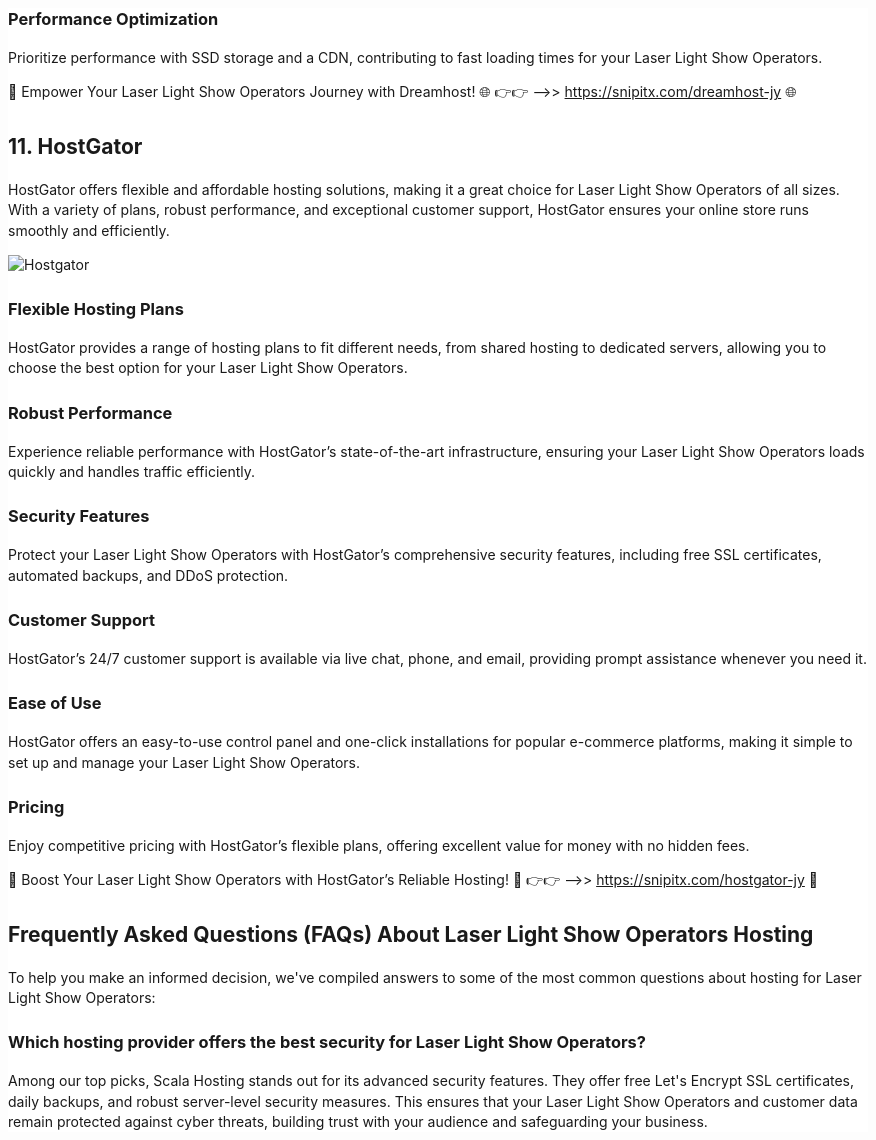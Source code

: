 ### Performance Optimization
Prioritize performance with SSD storage and a CDN, contributing to fast loading times for your Laser Light Show Operators.

🚀 Empower Your Laser Light Show Operators Journey with Dreamhost! 🌐
👉👉 -->> https://snipitx.com/dreamhost-jy 🌐

## 11. HostGator

HostGator offers flexible and affordable hosting solutions, making it a great choice for Laser Light Show Operators of all sizes. With a variety of plans, robust performance, and exceptional customer support, HostGator ensures your online store runs smoothly and efficiently.

![Hostgator](https://i.imgur.com/SNC0dSu.jpeg "Hostgator Hosting")

### Flexible Hosting Plans
HostGator provides a range of hosting plans to fit different needs, from shared hosting to dedicated servers, allowing you to choose the best option for your Laser Light Show Operators.

### Robust Performance
Experience reliable performance with HostGator’s state-of-the-art infrastructure, ensuring your Laser Light Show Operators loads quickly and handles traffic efficiently.

### Security Features
Protect your Laser Light Show Operators with HostGator’s comprehensive security features, including free SSL certificates, automated backups, and DDoS protection.

### Customer Support
HostGator’s 24/7 customer support is available via live chat, phone, and email, providing prompt assistance whenever you need it.

### Ease of Use
HostGator offers an easy-to-use control panel and one-click installations for popular e-commerce platforms, making it simple to set up and manage your Laser Light Show Operators.

### Pricing
Enjoy competitive pricing with HostGator’s flexible plans, offering excellent value for money with no hidden fees.

🌟 Boost Your Laser Light Show Operators with HostGator’s Reliable Hosting! 🚀
👉👉 -->> https://snipitx.com/hostgator-jy 🚀

## Frequently Asked Questions (FAQs) About Laser Light Show Operators Hosting

To help you make an informed decision, we've compiled answers to some of the most common questions about hosting for Laser Light Show Operators:

### Which hosting provider offers the best security for Laser Light Show Operators? 
Among our top picks, Scala Hosting stands out for its advanced security features. They offer free Let's Encrypt SSL certificates, daily backups, and robust server-level security measures. This ensures that your Laser Light Show Operators and customer data remain protected against cyber threats, building trust with your audience and safeguarding your business.

